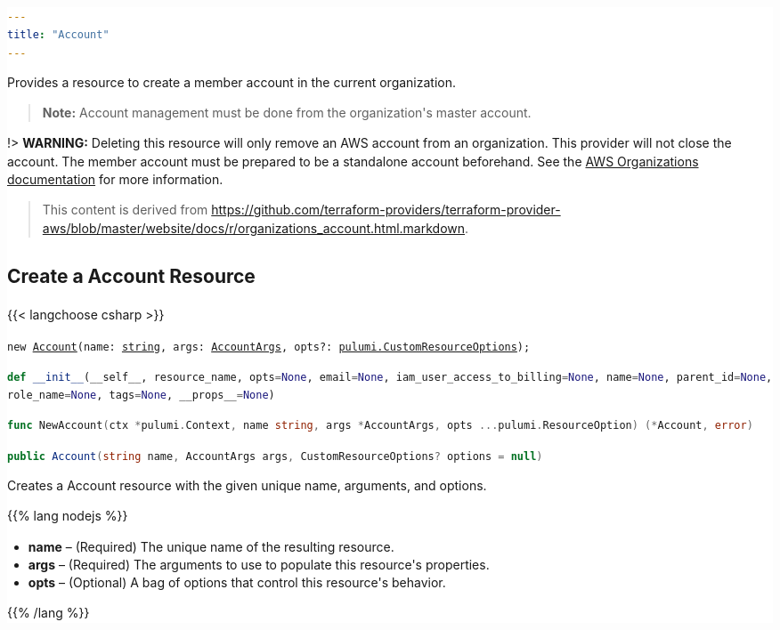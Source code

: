 ```yaml
---
title: "Account"
---
```





<style>
  table td p { margin-top: 0; margin-bottom: 0; }
</style>

Provides a resource to create a member account in the current organization.

> **Note:** Account management must be done from the organization's master account.

!> **WARNING:** Deleting this resource will only remove an AWS account from an organization. This provider will not close the account. The member account must be prepared to be a standalone account beforehand. See the [AWS Organizations documentation](https://docs.aws.amazon.com/organizations/latest/userguide/orgs_manage_accounts_remove.html) for more information.

> This content is derived from https://github.com/terraform-providers/terraform-provider-aws/blob/master/website/docs/r/organizations_account.html.markdown.


## Create a Account Resource

{{< langchoose csharp >}}

<div class="highlight"><pre class="chroma"><code class="language-typescript" data-lang="typescript"><span class="k">new</span> <span class="nx"><a href=/docs/reference/pkg/nodejs/pulumi/aws/s3/#Account>Account</a></span><span class="p">(</span><span class="nx">name</span>: <span class="kt"><a href=https://developer.mozilla.org/en-US/docs/Web/JavaScript/Reference/Global_Objects/String>string</a></span><span class="p">,</span> <span class="nx">args</span>: <span class="kt"><a href=/docs/reference/pkg/nodejs/pulumi/aws/s3/#AccountArgs>AccountArgs</a></span><span class="p">,</span> <span class="nx">opts?</span>: <span class="kt"><a href=/docs/reference/pkg/nodejs/pulumi/pulumi/#CustomResourceOptions>pulumi.CustomResourceOptions</a></span><span class="p">);</span></code></pre></div>

```python
def __init__(__self__, resource_name, opts=None, email=None, iam_user_access_to_billing=None, name=None, parent_id=None, role_name=None, tags=None, __props__=None)
```

```go
func NewAccount(ctx *pulumi.Context, name string, args *AccountArgs, opts ...pulumi.ResourceOption) (*Account, error)

```

```csharp
public Account(string name, AccountArgs args, CustomResourceOptions? options = null)

```

Creates a Account resource with the given unique name, arguments, and options.

{{% lang nodejs %}}
<ul class="pl-10">
    <li><strong>name</strong> &ndash; (Required) The unique name of the resulting resource.</li>
    <li><strong>args</strong> &ndash; (Required) The arguments to use to populate this resource's properties.</li>
    <li><strong>opts</strong> &ndash; (Optional) A bag of options that control this resource's behavior.</li>
</ul>
{{% /lang %}}
